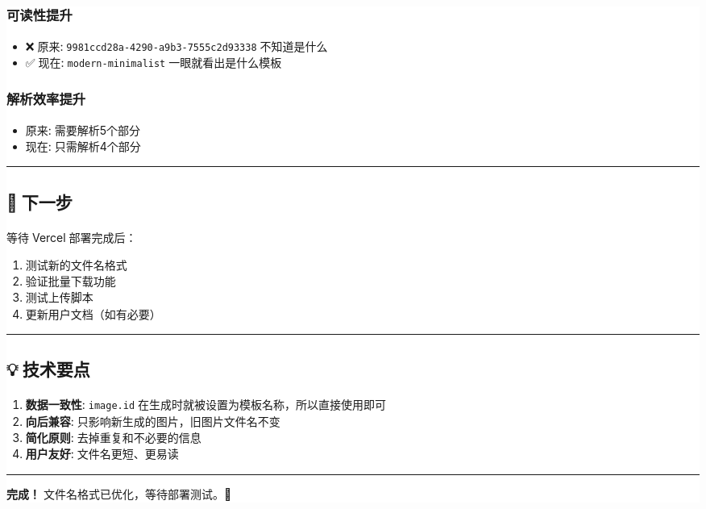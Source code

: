 ### 可读性提升
- ❌ 原来: `9981ccd28a-4290-a9b3-7555c2d93338` 不知道是什么
- ✅ 现在: `modern-minimalist` 一眼就看出是什么模板

### 解析效率提升
- 原来: 需要解析5个部分
- 现在: 只需解析4个部分

---

## 🎯 下一步

等待 Vercel 部署完成后：
1. 测试新的文件名格式
2. 验证批量下载功能
3. 测试上传脚本
4. 更新用户文档（如有必要）

---

## 💡 技术要点

1. **数据一致性**: `image.id` 在生成时就被设置为模板名称，所以直接使用即可
2. **向后兼容**: 只影响新生成的图片，旧图片文件名不变
3. **简化原则**: 去掉重复和不必要的信息
4. **用户友好**: 文件名更短、更易读

---

**完成！** 文件名格式已优化，等待部署测试。🚀

